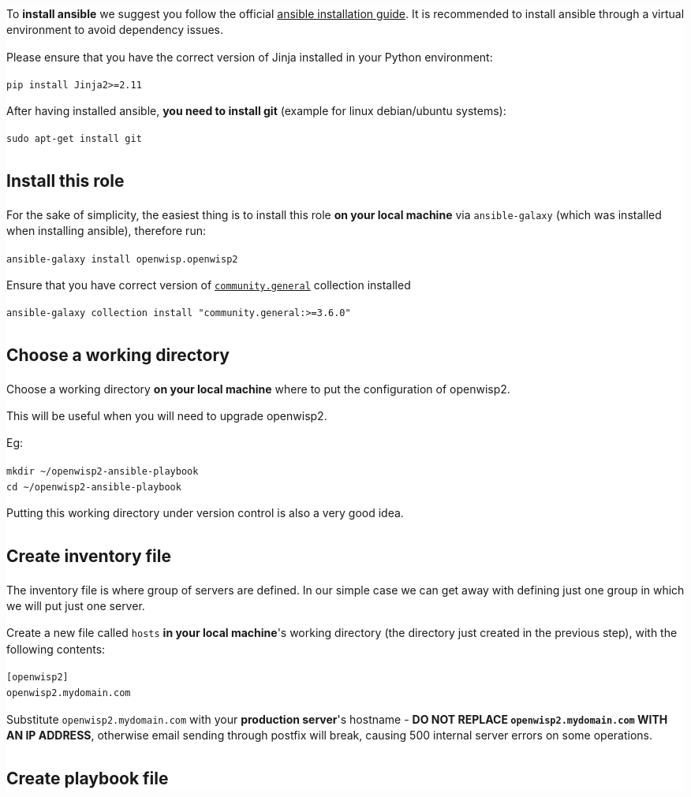 To **install ansible** we suggest you follow the official [ansible installation guide](https://docs.ansible.com/ansible/latest/installation_guide/intro_installation.html#installing-ansible-in-a-virtual-environment-with-pip). It is recommended to install ansible through a virtual environment to avoid dependency issues.

Please ensure that you have the correct version of Jinja installed in your Python environment:
```
pip install Jinja2>=2.11
```

After having installed ansible, **you need to install git** (example for linux debian/ubuntu systems):

    sudo apt-get install git

Install this role
-----------------

For the sake of simplicity, the easiest thing is to install this role **on your local machine**
via `ansible-galaxy` (which was installed when installing ansible), therefore run:

    ansible-galaxy install openwisp.openwisp2

Ensure that you have correct version of [`community.general`](https://github.com/ansible-collections/community.general)
collection installed

    ansible-galaxy collection install "community.general:>=3.6.0"

Choose a working directory
--------------------------

Choose a working directory **on your local machine** where to put the configuration of openwisp2.

This will be useful when you will need to upgrade openwisp2.

Eg:

    mkdir ~/openwisp2-ansible-playbook
    cd ~/openwisp2-ansible-playbook

Putting this working directory under version control is also a very good idea.

Create inventory file
---------------------

The inventory file is where group of servers are defined. In our simple case we can
get away with defining just one group in which we will put just one server.

Create a new file called `hosts` **in your local machine**'s working directory
(the directory just created in the previous step), with the following contents:

    [openwisp2]
    openwisp2.mydomain.com

Substitute `openwisp2.mydomain.com` with your **production server**'s hostname - **DO NOT REPLACE
`openwisp2.mydomain.com` WITH AN IP ADDRESS**, otherwise email sending through postfix will break,
causing 500 internal server errors on some operations.

Create playbook file
--------------------
